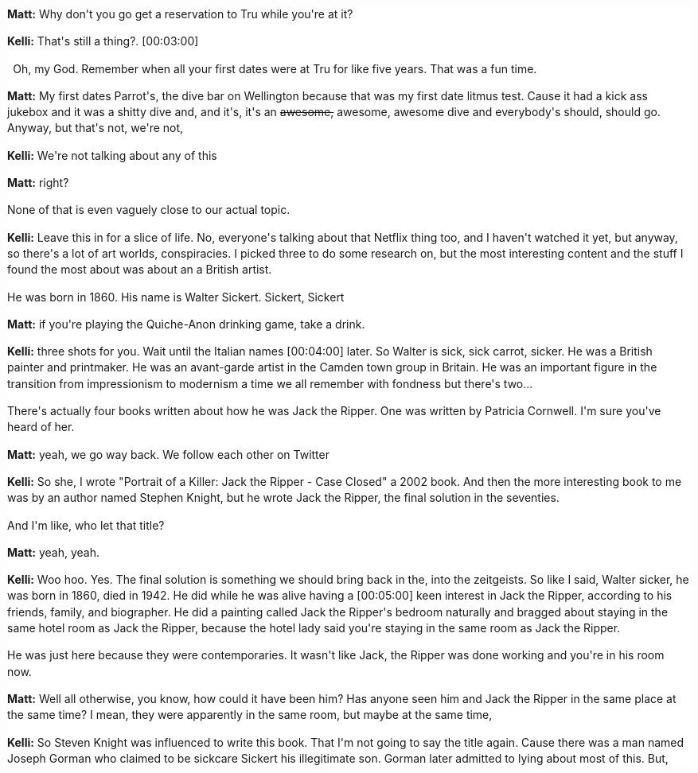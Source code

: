 **Matt:** Why don't you go get a reservation to Tru while you're at it?

**Kelli:** That's still a thing?. [00:03:00]

` `Oh, my God. Remember when all your first dates were at Tru for like five years. That was a fun time. 

**Matt:** My first dates Parrot's, the dive bar on Wellington because that was my first date litmus test. Cause it had a kick ass jukebox and it was a shitty dive and, and it's, it's an ~~awesome,~~ awesome, awesome dive and everybody's should, should go. Anyway, but that's not, we're not,

**Kelli:** We're not talking about any of this

**Matt:** right?

None of that is even vaguely close to our actual topic.

**Kelli:** Leave this in for a slice of life. No, everyone's talking about that Netflix thing too, and I haven't watched it yet, but anyway, so there's a lot of art worlds, conspiracies. I picked three to do some research on, but the most interesting content and the stuff I found the most about was about an a British artist.

He was born in 1860. His name is Walter Sickert. Sickert, Sickert

**Matt:** if you're playing the Quiche-Anon drinking game, take a drink.

**Kelli:** three shots for you.  Wait until the Italian names [00:04:00] later. So Walter is sick, sick carrot, sicker. He was a British painter and printmaker. He was an avant-garde artist in  the Camden town group in Britain. He was an important figure in the transition from impressionism to modernism a time we all remember with fondness but there's two...

There's actually  four books written about how he was Jack the Ripper. One was written by Patricia Cornwell. I'm sure you've heard of her.

**Matt:** yeah, we go way back. We follow each other on Twitter

**Kelli:** So she, I wrote "Portrait of a Killer: Jack the Ripper - Case Closed" a 2002 book. And then the more interesting book to me was by an author named Stephen Knight, but he wrote Jack the Ripper, the final solution in the seventies.

And I'm like, who let that title?

**Matt:** yeah, yeah.

**Kelli:** Woo hoo. Yes. The final solution is something we should bring back in the, into the zeitgeists. So like I said, Walter sicker, he was born in 1860, died in 1942. He did while he was alive having a [00:05:00] keen interest in Jack the Ripper, according to his friends, family, and biographer. He did a painting called Jack the Ripper's bedroom naturally and bragged about staying in the same hotel room as Jack the Ripper, because  the hotel lady said you're staying in the same room as Jack the Ripper.

He was just here because they were contemporaries. It wasn't like Jack, the Ripper was done working and you're in his room now.

**Matt:** Well all otherwise, you know, how could it have been him?  Has anyone seen him and Jack the Ripper in the same place at the same time? I mean, they were apparently in the same room, but maybe at the same time,

**Kelli:** So Steven Knight was influenced to write this book. That I'm not going to say the title again. Cause there was a man named Joseph Gorman who claimed to be sickcare Sickert his illegitimate son. Gorman later admitted to lying about most of this. But,
